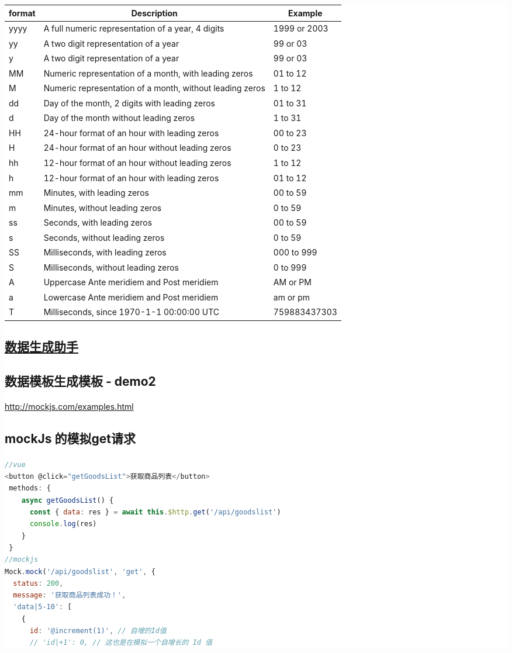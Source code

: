 | format | Description                                              | **Example**  |
| ------ | -------------------------------------------------------- | ------------ |
| yyyy   | A full numeric representation of a year, 4 digits        | 1999 or 2003 |
| yy     | A two digit representation of a year                     | 99 or 03     |
| y      | A two digit representation of a year                     | 99 or 03     |
| MM     | Numeric representation of a month, with leading zeros    | 01 to 12     |
| M      | Numeric representation of a month, without leading zeros | 1 to 12      |
| dd     | Day of the month, 2 digits with leading zeros            | 01 to 31     |
| d      | Day of the month without leading zeros                   | 1 to 31      |
| HH     | 24-hour format of an hour with leading zeros             | 00 to 23     |
| H      | 24-hour format of an hour without leading zeros          | 0 to 23      |
| hh     | 12-hour format of an hour without leading zeros          | 1 to 12      |
| h      | 12-hour format of an hour with leading zeros             | 01 to 12     |
| mm     | Minutes, with leading zeros                              | 00 to 59     |
| m      | Minutes, without leading zeros                           | 0 to 59      |
| ss     | Seconds, with leading zeros                              | 00 to 59     |
| s      | Seconds, without leading zeros                           | 0 to 59      |
| SS     | Milliseconds, with leading zeros                         | 000 to 999   |
| S      | Milliseconds, without leading zeros                      | 0 to 999     |
| A      | Uppercase Ante meridiem and Post meridiem                | AM or PM     |
| a      | Lowercase Ante meridiem and Post meridiem                | am or pm     |
| T      | Milliseconds, since 1970-1-1 00:00:00 UTC                | 759883437303 |

## [数据生成助手](http://mockjs.com/0.1/editor.html#help)

## 数据模板生成模板 - demo2

http://mockjs.com/examples.html


## mockJs 的模拟get请求

```js
//vue
<button @click="getGoodsList">获取商品列表</button>
 methods: {
    async getGoodsList() {
      const { data: res } = await this.$http.get('/api/goodslist')
      console.log(res)
    }
 }
//mockjs
Mock.mock('/api/goodslist', 'get', {
  status: 200,
  message: '获取商品列表成功！',
  'data|5-10': [
    {
      id: '@increment(1)', // 自增的Id值
      // 'id|+1': 0, // 这也是在模拟一个自增长的 Id 值
```